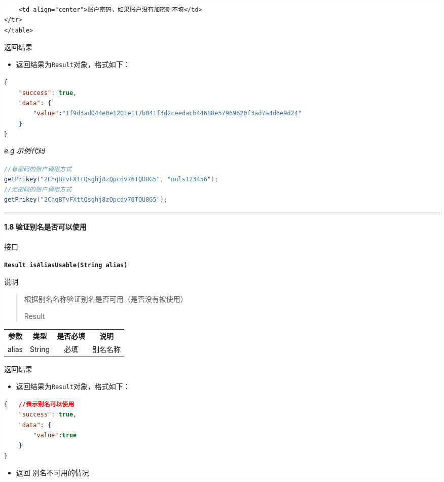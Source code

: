         <td align="center">账户密码，如果账户没有加密则不填</td>
    </tr>
    </table>

返回结果  

- 返回结果为`Result`对象，格式如下：

```json
{
    "success": true,
    "data": {
		"value":"1f9d3ad044e0e1201e117b041f3d2ceedacb44688e57969620f3ad7a4d6e9d24"
    }
}
```
*e.g 示例代码* 

```java
//有密码的账户调用方式
getPrikey("2ChqBTvFXttQsghj8zQpcdv76TQU8G5", "nuls123456");
//无密码的账户调用方式
getPrikey("2ChqBTvFXttQsghj8zQpcdv76TQU8G5");
```
---

#### 1.8 验证别名是否可以使用
接口

**`Result isAliasUsable(String alias)`**

说明
> 根据别名名称验证别名是否可用（是否没有被使用）
>
> Result

<table>
    <tr>
        <th align="center">参数</th>
        <th align="center">类型</th>
        <th align="center">是否必填</th>
        <th align="center">说明</th>
    </tr>
    <tr>
        <td align="center">alias</td>
        <td align="center">String</td>
        <td align="center">必填</td>
        <td align="center">别名名称</td>
    </tr>
    </table>

返回结果  

- 返回结果为`Result`对象，格式如下：

```json
{	//表示别名可以使用
    "success": true,
    "data": {
		"value":true
    }
}
```
- 返回 别名不可用的情况
